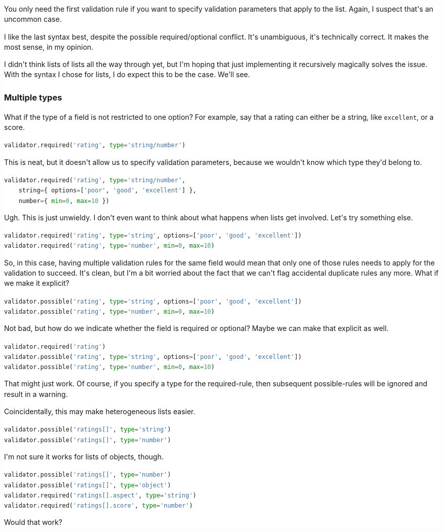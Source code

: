You only need the first validation rule if you want to specify validation parameters that apply to the list. Again, I suspect that's an uncommon case.

I like the last syntax best, despite the possible required/optional conflict. It's unambiguous, it's technically correct. It makes the most sense, in my opinion.

I didn't think lists of lists all the way through yet, but I'm hoping that just implementing it recursively magically solves the issue. With the syntax I chose for lists, I do expect this to be the case. We'll see.

### Multiple types

What if the type of a field is not restricted to one option? For example, say that a rating can either be a string, like `excellent`, or a score.

```python
validator.required('rating', type='string/number')
```

This is neat, but it doesn't allow us to specify validation parameters, because we wouldn't know which type they'd belong to.

```python
validator.required('rating', type='string/number',
    string={ options=['poor', 'good', 'excellent'] },
    number={ min=0, max=10 })
```

Ugh. This is just unwieldy. I don't even want to think about what happens when lists get involved. Let's try something else.

```python
validator.required('rating', type='string', options=['poor', 'good', 'excellent'])
validator.required('rating', type='number', min=0, max=10)
```

So, in this case, having multiple validation rules for the same field would mean that only one of those rules needs to apply for the validation to succeed. It's clean, but I'm a bit worried about the fact that we can't flag accidental duplicate rules any more. What if we make it explicit?

```python
validator.possible('rating', type='string', options=['poor', 'good', 'excellent'])
validator.possible('rating', type='number', min=0, max=10)
```

Not bad, but how do we indicate whether the field is required or optional? Maybe we can make that explicit as well.

```python
validator.required('rating')
validator.possible('rating', type='string', options=['poor', 'good', 'excellent'])
validator.possible('rating', type='number', min=0, max=10)
```

That might just work. Of course, if you specify a type for the required-rule, then subsequent possible-rules will be ignored and result in a warning.

Coincidentally, this may make heterogeneous lists easier.

```python
validator.possible('ratings[]', type='string')
validator.possible('ratings[]', type='number')
```

I'm not sure it works for lists of objects, though.

```python
validator.possible('ratings[]', type='number')
validator.possible('ratings[]', type='object')
validator.required('ratings[].aspect', type='string')
validator.required('ratings[].score', type='number')
```

Would that work?